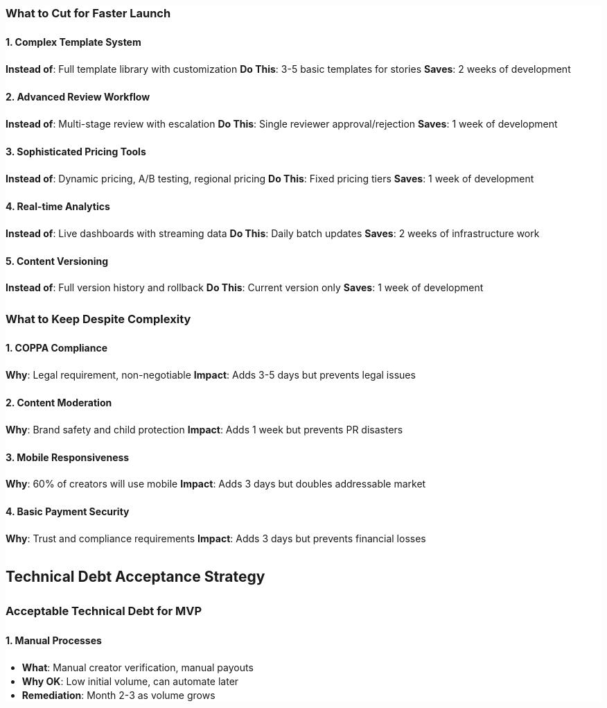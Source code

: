 ### What to Cut for Faster Launch

#### 1. Complex Template System
**Instead of**: Full template library with customization
**Do This**: 3-5 basic templates for stories
**Saves**: 2 weeks of development

#### 2. Advanced Review Workflow
**Instead of**: Multi-stage review with escalation
**Do This**: Single reviewer approval/rejection
**Saves**: 1 week of development

#### 3. Sophisticated Pricing Tools
**Instead of**: Dynamic pricing, A/B testing, regional pricing
**Do This**: Fixed pricing tiers
**Saves**: 1 week of development

#### 4. Real-time Analytics
**Instead of**: Live dashboards with streaming data
**Do This**: Daily batch updates
**Saves**: 2 weeks of infrastructure work

#### 5. Content Versioning
**Instead of**: Full version history and rollback
**Do This**: Current version only
**Saves**: 1 week of development

### What to Keep Despite Complexity

#### 1. COPPA Compliance
**Why**: Legal requirement, non-negotiable
**Impact**: Adds 3-5 days but prevents legal issues

#### 2. Content Moderation
**Why**: Brand safety and child protection
**Impact**: Adds 1 week but prevents PR disasters

#### 3. Mobile Responsiveness
**Why**: 60% of creators will use mobile
**Impact**: Adds 3 days but doubles addressable market

#### 4. Basic Payment Security
**Why**: Trust and compliance requirements
**Impact**: Adds 3 days but prevents financial losses

## Technical Debt Acceptance Strategy

### Acceptable Technical Debt for MVP

#### 1. Manual Processes
- **What**: Manual creator verification, manual payouts
- **Why OK**: Low initial volume, can automate later
- **Remediation**: Month 2-3 as volume grows

